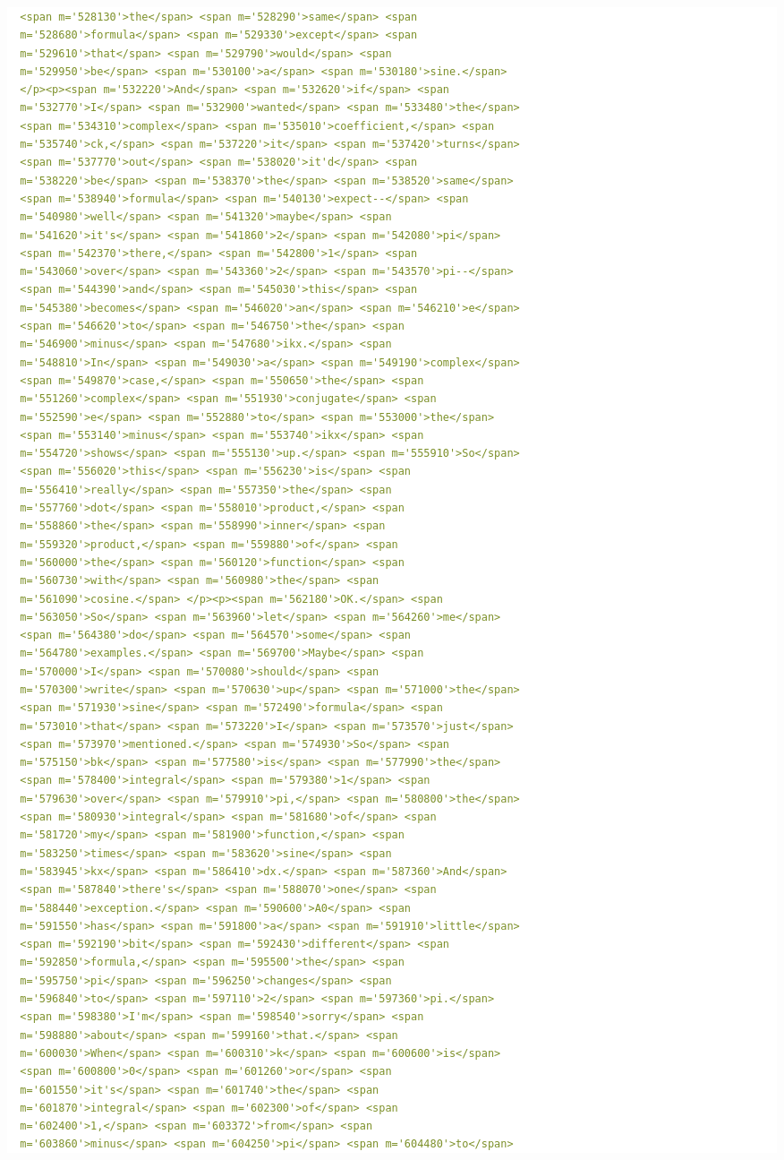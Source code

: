```yaml
  <span m='528130'>the</span> <span m='528290'>same</span> <span
  m='528680'>formula</span> <span m='529330'>except</span> <span
  m='529610'>that</span> <span m='529790'>would</span> <span
  m='529950'>be</span> <span m='530100'>a</span> <span m='530180'>sine.</span>
  </p><p><span m='532220'>And</span> <span m='532620'>if</span> <span
  m='532770'>I</span> <span m='532900'>wanted</span> <span m='533480'>the</span>
  <span m='534310'>complex</span> <span m='535010'>coefficient,</span> <span
  m='535740'>ck,</span> <span m='537220'>it</span> <span m='537420'>turns</span>
  <span m='537770'>out</span> <span m='538020'>it'd</span> <span
  m='538220'>be</span> <span m='538370'>the</span> <span m='538520'>same</span>
  <span m='538940'>formula</span> <span m='540130'>expect--</span> <span
  m='540980'>well</span> <span m='541320'>maybe</span> <span
  m='541620'>it's</span> <span m='541860'>2</span> <span m='542080'>pi</span>
  <span m='542370'>there,</span> <span m='542800'>1</span> <span
  m='543060'>over</span> <span m='543360'>2</span> <span m='543570'>pi--</span>
  <span m='544390'>and</span> <span m='545030'>this</span> <span
  m='545380'>becomes</span> <span m='546020'>an</span> <span m='546210'>e</span>
  <span m='546620'>to</span> <span m='546750'>the</span> <span
  m='546900'>minus</span> <span m='547680'>ikx.</span> <span
  m='548810'>In</span> <span m='549030'>a</span> <span m='549190'>complex</span>
  <span m='549870'>case,</span> <span m='550650'>the</span> <span
  m='551260'>complex</span> <span m='551930'>conjugate</span> <span
  m='552590'>e</span> <span m='552880'>to</span> <span m='553000'>the</span>
  <span m='553140'>minus</span> <span m='553740'>ikx</span> <span
  m='554720'>shows</span> <span m='555130'>up.</span> <span m='555910'>So</span>
  <span m='556020'>this</span> <span m='556230'>is</span> <span
  m='556410'>really</span> <span m='557350'>the</span> <span
  m='557760'>dot</span> <span m='558010'>product,</span> <span
  m='558860'>the</span> <span m='558990'>inner</span> <span
  m='559320'>product,</span> <span m='559880'>of</span> <span
  m='560000'>the</span> <span m='560120'>function</span> <span
  m='560730'>with</span> <span m='560980'>the</span> <span
  m='561090'>cosine.</span> </p><p><span m='562180'>OK.</span> <span
  m='563050'>So</span> <span m='563960'>let</span> <span m='564260'>me</span>
  <span m='564380'>do</span> <span m='564570'>some</span> <span
  m='564780'>examples.</span> <span m='569700'>Maybe</span> <span
  m='570000'>I</span> <span m='570080'>should</span> <span
  m='570300'>write</span> <span m='570630'>up</span> <span m='571000'>the</span>
  <span m='571930'>sine</span> <span m='572490'>formula</span> <span
  m='573010'>that</span> <span m='573220'>I</span> <span m='573570'>just</span>
  <span m='573970'>mentioned.</span> <span m='574930'>So</span> <span
  m='575150'>bk</span> <span m='577580'>is</span> <span m='577990'>the</span>
  <span m='578400'>integral</span> <span m='579380'>1</span> <span
  m='579630'>over</span> <span m='579910'>pi,</span> <span m='580800'>the</span>
  <span m='580930'>integral</span> <span m='581680'>of</span> <span
  m='581720'>my</span> <span m='581900'>function,</span> <span
  m='583250'>times</span> <span m='583620'>sine</span> <span
  m='583945'>kx</span> <span m='586410'>dx.</span> <span m='587360'>And</span>
  <span m='587840'>there's</span> <span m='588070'>one</span> <span
  m='588440'>exception.</span> <span m='590600'>A0</span> <span
  m='591550'>has</span> <span m='591800'>a</span> <span m='591910'>little</span>
  <span m='592190'>bit</span> <span m='592430'>different</span> <span
  m='592850'>formula,</span> <span m='595500'>the</span> <span
  m='595750'>pi</span> <span m='596250'>changes</span> <span
  m='596840'>to</span> <span m='597110'>2</span> <span m='597360'>pi.</span>
  <span m='598380'>I'm</span> <span m='598540'>sorry</span> <span
  m='598880'>about</span> <span m='599160'>that.</span> <span
  m='600030'>When</span> <span m='600310'>k</span> <span m='600600'>is</span>
  <span m='600800'>0</span> <span m='601260'>or</span> <span
  m='601550'>it's</span> <span m='601740'>the</span> <span
  m='601870'>integral</span> <span m='602300'>of</span> <span
  m='602400'>1,</span> <span m='603372'>from</span> <span
  m='603860'>minus</span> <span m='604250'>pi</span> <span m='604480'>to</span>
```